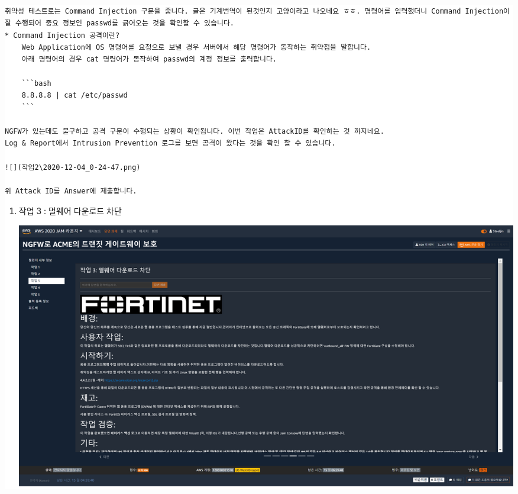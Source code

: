     취약성 테스트로는 Command Injection 구문을 줍니다. 글은 기계번역이 된것인지 고양이라고 나오네요 ㅎㅎ. 명령어를 입력했더니 Command Injection이 잘 수행되어 중요 정보인 passwd를 긁어오는 것을 확인할 수 있습니다.  
    * Command Injection 공격이란?  
        Web Application에 OS 명령어를 요청으로 보낼 경우 서버에서 해당 명령어가 동작하는 취약점을 말합니다.  
        아래 명령어의 경우 cat 명령어가 동작하여 passwd의 계정 정보를 출력합니다.
    
        ```bash
        8.8.8.8 | cat /etc/passwd
        ```

    NGFW가 있는데도 불구하고 공격 구문이 수행되는 상황이 확인됩니다. 이번 작업은 AttackID를 확인하는 것 까지네요.  
    Log & Report에서 Intrusion Prevention 로그를 보면 공격이 왔다는 것을 확인 할 수 있습니다.
    
    ![](작업2\2020-12-04_0-24-47.png)

    위 Attack ID를 Answer에 제출합니다.

1. 작업 3 : 멀웨어 다운로드 차단  

    ![](작업3\2020-12-04_0-00-20.png)